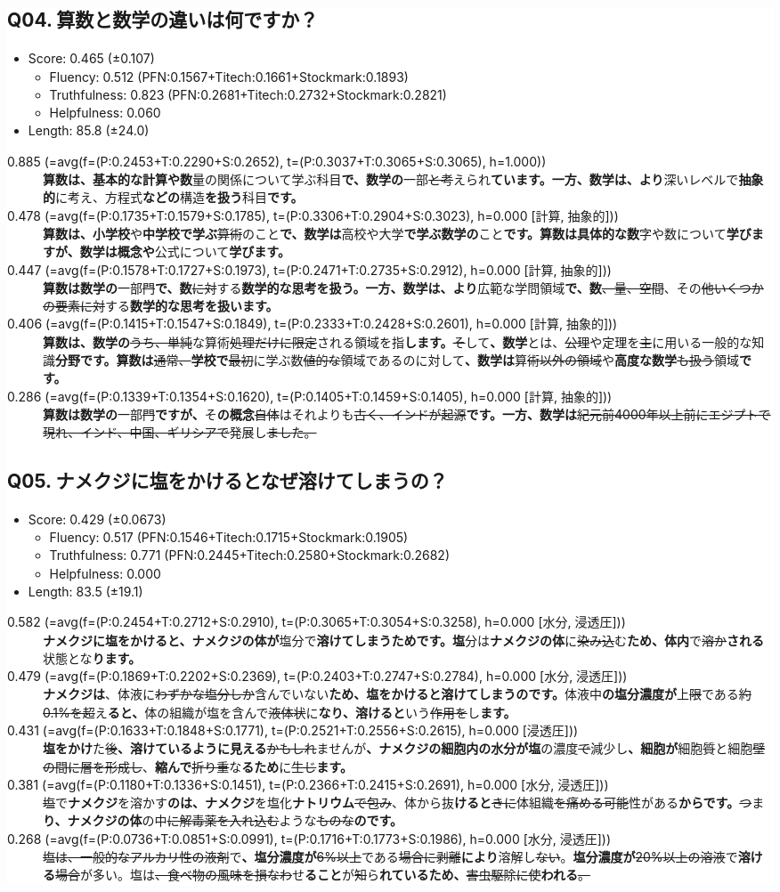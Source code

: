 ## <a name="Q04"></a>Q04. 算数と数学の違いは何ですか？

- Score: 0.465 (±0.107)
  - Fluency: 0.512 (PFN:0.1567+Titech:0.1661+Stockmark:0.1893)
  - Truthfulness: 0.823 (PFN:0.2681+Titech:0.2732+Stockmark:0.2821)
  - Helpfulness: 0.060
- Length: 85.8 (±24.0)

<dl>
<dt>0.885 (=avg(f=(P:0.2453+T:0.2290+S:0.2652), t=(P:0.3037+T:0.3065+S:0.3065), h=1.000))</dt>
<dd><b>算数は、基本的な計算や数</b>量の関係について学ぶ科目<b>で、数学の</b>一部<s>と考</s>えられ<b>ています。一方、数学は、より</b>深いレベルで<b>抽象的</b>に考え、方程式<b>などの</b>構造<b>を扱う</b>科目<b>です。</b></dd>
<dt>0.478 (=avg(f=(P:0.1735+T:0.1579+S:0.1785), t=(P:0.3306+T:0.2904+S:0.3023), h=0.000 [計算, 抽象的]))</dt>
<dd><b>算数は、小学校</b>や<b>中学校で学ぶ</b><s>算術</s>のこと<b>で、数学は</b>高校や大学<b>で学ぶ数学の</b>こと<b>です。算数は具体的な数</b>字や数について<b>学びますが、数学は概念や</b>公式について<b>学びます。</b></dd>
<dt>0.447 (=avg(f=(P:0.1578+T:0.1727+S:0.1973), t=(P:0.2471+T:0.2735+S:0.2912), h=0.000 [計算, 抽象的]))</dt>
<dd><b>算数は数学の</b>一部<s>門</s><b>で、数</b><s>に対</s>する<b>数学的な思考を扱う。一方、数学は、より</b>広範な学問領域<b>で、数</b><s>、量、空間</s>、その<s>他いくつかの要素に対</s>する<b>数学的な思考を扱います。</b></dd>
<dt>0.406 (=avg(f=(P:0.1415+T:0.1547+S:0.1849), t=(P:0.2333+T:0.2428+S:0.2601), h=0.000 [計算, 抽象的]))</dt>
<dd><b>算数は、数学の</b><s>うち、単純</s>な算術<s>処理だけに限定</s>される領域を指<b>します。</b><s>そ</s>して<b>、数学</b>とは、<s>公理</s>や定理を<s>主</s>に用いる一般的な知識<b>分野です。算数は</b><s>通常、</s><b>学校で</b><s>最初</s>に学ぶ数<s>値的な</s>領域であるのに対して<b>、数学は</b>算<s>術以外の領域</s>や<b>高度な数学</b><s>も扱う</s>領域<b>です。</b></dd>
<dt>0.286 (=avg(f=(P:0.1339+T:0.1354+S:0.1620), t=(P:0.1405+T:0.1459+S:0.1405), h=0.000 [計算, 抽象的]))</dt>
<dd><b>算数は数学の</b>一部<s>門</s><b>ですが、</b>そ<b>の概念</b><s>自体</s>はそれよりも<s>古く、インドが起源</s><b>です。一方、数学は</b><s>紀元前4000年以上前にエジプトで現れ、インド、中国、ギリシアで</s>発展し<s>ました。</s></dd>
</dl>

## <a name="Q05"></a>Q05. ナメクジに塩をかけるとなぜ溶けてしまうの？

- Score: 0.429 (±0.0673)
  - Fluency: 0.517 (PFN:0.1546+Titech:0.1715+Stockmark:0.1905)
  - Truthfulness: 0.771 (PFN:0.2445+Titech:0.2580+Stockmark:0.2682)
  - Helpfulness: 0.000
- Length: 83.5 (±19.1)

<dl>
<dt>0.582 (=avg(f=(P:0.2454+T:0.2712+S:0.2910), t=(P:0.3065+T:0.3054+S:0.3258), h=0.000 [水分, 浸透圧]))</dt>
<dd><b>ナメクジに塩をかけると、ナメクジの体が</b>塩分で<b>溶けてしまうためです。塩</b>分は<b>ナメクジの体</b>に<s>染み込</s>む<b>ため、体内</b>で<s>溶か</s><b>される</b>状態とな<b>ります。</b></dd>
<dt>0.479 (=avg(f=(P:0.1869+T:0.2202+S:0.2369), t=(P:0.2403+T:0.2747+S:0.2784), h=0.000 [水分, 浸透圧]))</dt>
<dd><b>ナメクジは</b>、体液に<s>わずかな塩分しか</s>含んでいない<b>ため、塩をかけると溶けてしまうのです。</b>体液中<b>の塩分濃度が</b>上<s>限</s>である<s>約0&#46;1%を超</s>え<b>ると、</b>体の組織が塩を含んで<s>液体状</s>に<b>なり、溶けると</b>いう<s>作用を</s>し<b>ます。</b></dd>
<dt>0.431 (=avg(f=(P:0.1633+T:0.1848+S:0.1771), t=(P:0.2521+T:0.2556+S:0.2615), h=0.000 [浸透圧]))</dt>
<dd><b>塩をかけ</b>た<s>後</s><b>、溶けているように見える</b><s>かもしれ</s>ませんが<b>、ナメクジの細胞内の水分が塩</b>の濃度<s>で</s>減少し<b>、細胞が</b>細胞<s>質</s>と細胞<s>壁の間に層を形成し</s>、<b>縮んで</b><s>折り重</s>な<b>るため</b>に<s>生じ</s><b>ます。</b></dd>
<dt>0.381 (=avg(f=(P:0.1180+T:0.1336+S:0.1451), t=(P:0.2366+T:0.2415+S:0.2691), h=0.000 [水分, 浸透圧]))</dt>
<dd><s>塩</s>で<b>ナメクジ</b>を溶かす<b>のは、ナメクジ</b>を塩化<b>ナトリウム</b><s>で包み</s>、体から抜<b>けると</b><s>きに</s>体組織<s>を痛める可能</s>性がある<b>からです。</b><s>つ</s>ま<b>り、ナメクジの体</b>の中<s>に解毒薬を入れ込む</s>ような<s>ものな</s><b>のです。</b></dd>
<dt>0.268 (=avg(f=(P:0.0736+T:0.0851+S:0.0991), t=(P:0.1716+T:0.1773+S:0.1986), h=0.000 [水分, 浸透圧]))</dt>
<dd><s>塩は、一般的なアルカリ性の液剤</s>で<b>、塩分濃度が</b><s>6%以上</s>である<s>場合に剥離</s><b>により</b>溶解し<s>ない</s>。<b>塩分濃度が</b><s>20%以上の溶液</s>で<b>溶ける</b><s>場合</s>が多い。塩は<s>、食べ物の風味を損なわ</s>せ<b>ること</b>が<s>知</s>ら<b>れているため、</b><s>害虫駆除に使</s><b>われる</b><s>。</s></dd>
</dl>
